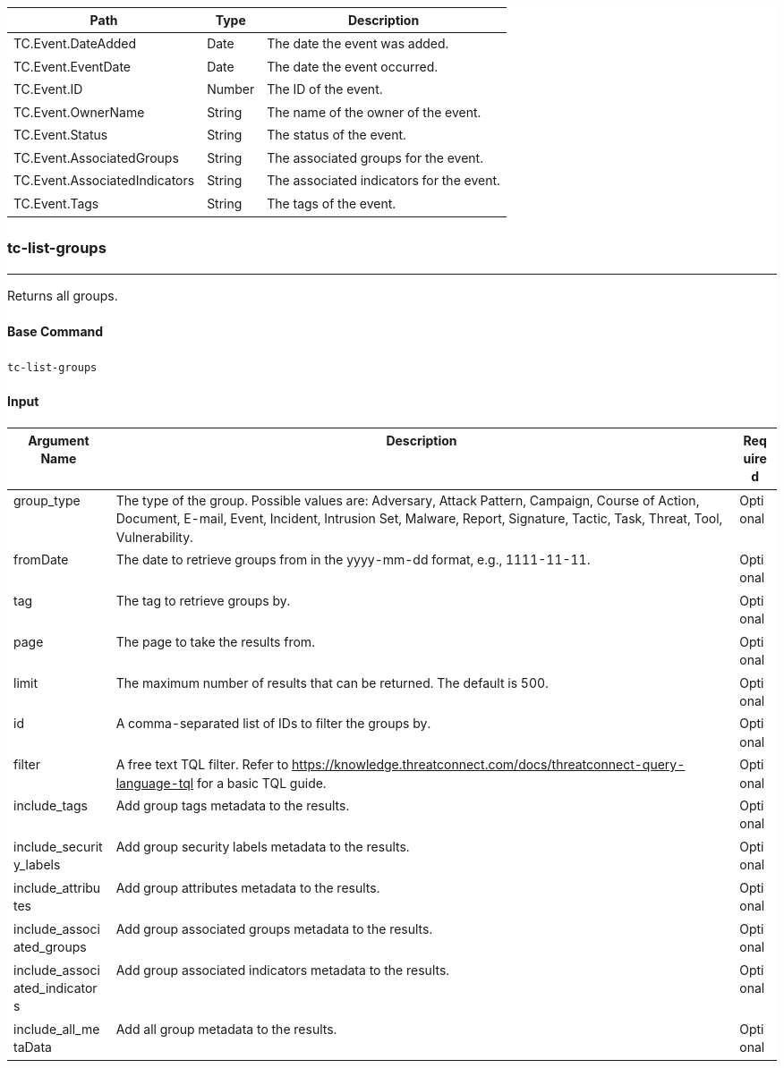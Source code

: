 | **Path** | **Type** | **Description** |
| --- | --- | --- |
| TC.Event.DateAdded | Date | The date the event was added. | 
| TC.Event.EventDate | Date | The date the event occurred. | 
| TC.Event.ID | Number | The ID of the event. | 
| TC.Event.OwnerName | String | The name of the owner of the event. | 
| TC.Event.Status | String | The status of the event. | 
| TC.Event.AssociatedGroups | String | The associated groups for the event. | 
| TC.Event.AssociatedIndicators | String | The associated indicators for the event. | 
| TC.Event.Tags | String | The tags of the event. | 

### tc-list-groups

***
Returns all groups.

#### Base Command

`tc-list-groups`

#### Input

| **Argument Name** | **Description** | **Required** |
| --- | --- | --- |
| group_type | The type of the group. Possible values are: Adversary, Attack Pattern, Campaign, Course of Action, Document, E-mail, Event, Incident, Intrusion Set, Malware, Report, Signature, Tactic, Task, Threat, Tool, Vulnerability. | Optional | 
| fromDate | The date to retrieve groups from in the yyyy-mm-dd format, e.g., 1111-11-11. | Optional | 
| tag | The tag to retrieve groups by. | Optional | 
| page | The page to take the results from. | Optional | 
| limit | The maximum number of results that can be returned. The default is 500. | Optional | 
| id | A comma-separated list of IDs to filter the groups by. | Optional | 
| filter | A free text TQL filter. Refer to <https://knowledge.threatconnect.com/docs/threatconnect-query-language-tql> for a basic TQL guide. | Optional | 
| include_tags | Add group tags metadata to the results. | Optional | 
| include_security_labels | Add group security labels metadata to the results. | Optional | 
| include_attributes | Add group attributes metadata to the results. | Optional | 
| include_associated_groups | Add group associated groups metadata to the results. | Optional | 
| include_associated_indicators | Add group associated indicators metadata to the results. | Optional | 
| include_all_metaData | Add all group metadata to the results. | Optional | 
